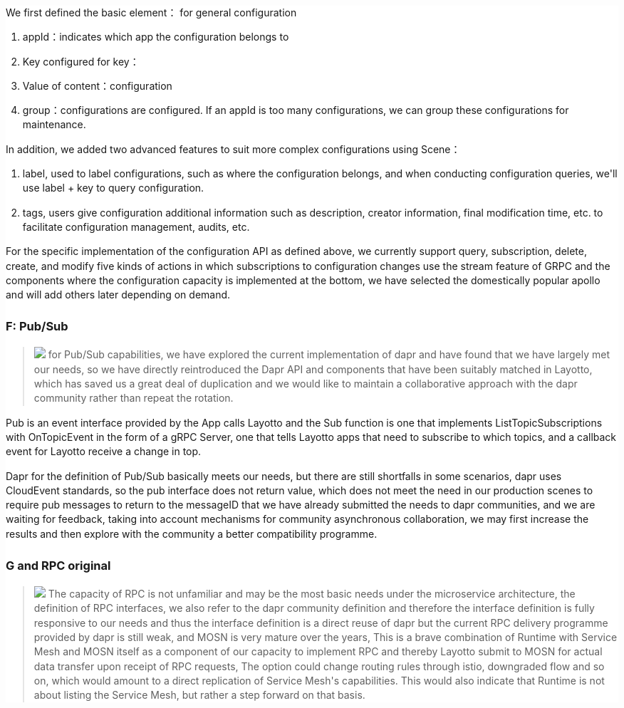We first defined the basic element： for general configuration

1. appId：indicates which app the configuration belongs to

2. Key configured for key：

3. Value of content：configuration

4. group：configurations are configured. If an appId is too many configurations, we can group these configurations for maintenance.

In addition, we added two advanced features to suit more complex configurations using Scene：

1. label, used to label configurations, such as where the configuration belongs, and when conducting configuration queries, we'll use label + key to query configuration.

2. tags, users give configuration additional information such as description, creator information, final modification time, etc. to facilitate configuration management, audits, etc.

For the specific implementation of the configuration API as defined above, we currently support query, subscription, delete, create, and modify five kinds of actions in which subscriptions to configuration changes use the stream feature of GRPC and the components where the configuration capacity is implemented at the bottom, we have selected the domestically popular apollo and will add others later depending on demand.

### F: Pub/Sub

> ![](https://gw.alipayobjects.com/mdn/rms_1c90e8/afts/img/A*YJs-R6WFhkgAAAAAAAAAAAAAARQnAQ)
> for Pub/Sub capabilities, we have explored the current implementation of dapr and have found that we have largely met our needs, so we have directly reintroduced the Dapr API and components that have been suitably matched in Layotto, which has saved us a great deal of duplication and we would like to maintain a collaborative approach with the dapr community rather than repeat the rotation.

Pub is an event interface provided by the App calls Layotto and the Sub function is one that implements ListTopicSubscriptions with OnTopicEvent in the form of a gRPC Server, one that tells Layotto apps that need to subscribe to which topics, and a callback event for Layotto receive a change in top.

Dapr for the definition of Pub/Sub basically meets our needs, but there are still shortfalls in some scenarios, dapr uses CloudEvent standards, so the pub interface does not return value, which does not meet the need in our production scenes to require pub messages to return to the messageID that we have already submitted the needs to dapr communities, and we are waiting for feedback, taking into account mechanisms for community asynchronous collaboration, we may first increase the results and then explore with the community a better compatibility programme.

### G and RPC original

> ![](https://gw.alipayobjects.com/mdn/rms_1c90e8/afts/img/A*i-JnSaeZbJ4AAAAAAAAAAAAAARQnAQ)
> The capacity of RPC is not unfamiliar and may be the most basic needs under the microservice architecture, the definition of RPC interfaces, we also refer to the dapr community definition and therefore the interface definition is fully responsive to our needs and thus the interface definition is a direct reuse of dapr but the current RPC delivery programme provided by dapr is still weak, and MOSN is very mature over the years, This is a brave combination of Runtime with Service Mesh and MOSN itself as a component of our capacity to implement RPC and thereby Layotto submit to MOSN for actual data transfer upon receipt of RPC requests, The option could change routing rules through istio, downgraded flow and so on, which would amount to a direct replication of Service Mesh's capabilities. This would also indicate that Runtime is not about listing the Service Mesh, but rather a step forward on that basis.
